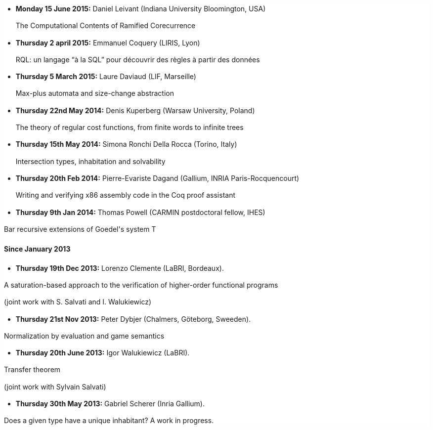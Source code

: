
* **Monday 15 June 2015:**
Daniel Leivant (Indiana University Bloomington, USA)

  The Computational Contents of Ramified Corecurrence


* **Thursday 2 april 2015:**
Emmanuel Coquery (LIRIS, Lyon)

   RQL: un langage “à la SQL” pour découvrir des règles à partir des données
 
* **Thursday 5 March 2015:**
Laure Daviaud (LIF, Marseille)

  Max-plus automata and size-change abstraction

* **Thursday 22nd May 2014:**
Denis Kuperberg (Warsaw University, Poland)
 
  The theory of regular cost functions, from finite words to infinite trees

* **Thursday 15th May 2014:**
Simona Ronchi Della Rocca (Torino, Italy)
 
  Intersection types, inhabitation and solvability

* **Thursday 20th Feb 2014:**
Pierre-Evariste Dagand (Gallium, INRIA Paris-Rocquencourt)
 
  Writing and verifying x86 assembly code in the Coq proof assistant


* **Thursday 9th Jan 2014:**
Thomas Powell (CARMIN postdoctoral fellow, IHES)

 Bar recursive extensions of Goedel's system T

####  Since January 2013

  * **Thursday 19th Dec 2013:**
Lorenzo Clemente (LaBRI, Bordeaux).

A saturation-based approach to the verification of higher-order functional programs

(joint work with S. Salvati and I. Walukiewicz)

  * **Thursday 21st Nov 2013:**
Peter Dybjer (Chalmers, Göteborg, Sweeden).

Normalization by evaluation and game semantics

  * **Thursday 20th June 2013:**
Igor Walukiewicz (LaBRI).

Transfer theorem

(joint work with Sylvain Salvati)

  * **Thursday 30th May 2013:**
Gabriel Scherer (Inria Gallium).

Does a given type have a unique inhabitant? A work in progress.
